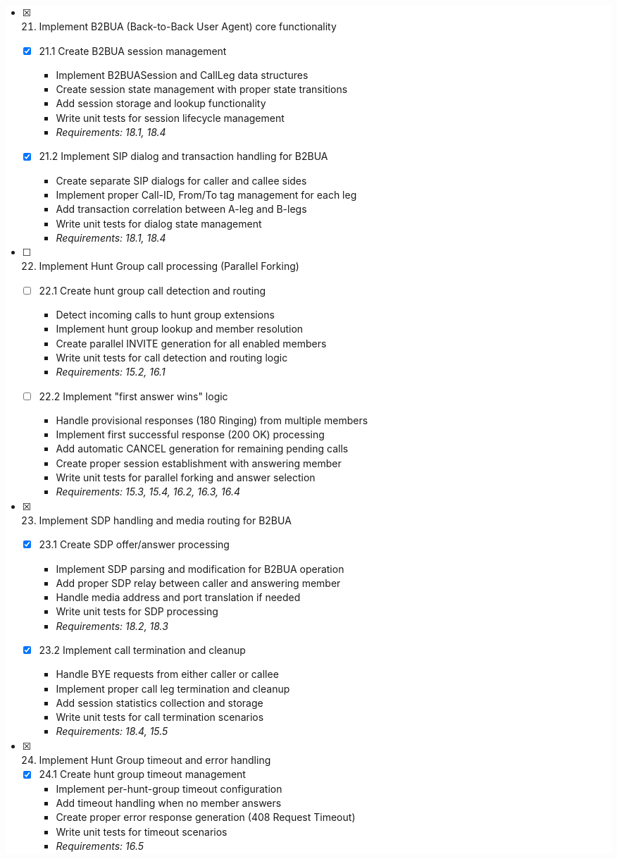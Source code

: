- [x] 21. Implement B2BUA (Back-to-Back User Agent) core functionality
  - [x] 21.1 Create B2BUA session management
    - Implement B2BUASession and CallLeg data structures
    - Create session state management with proper state transitions
    - Add session storage and lookup functionality
    - Write unit tests for session lifecycle management
    - _Requirements: 18.1, 18.4_

  - [x] 21.2 Implement SIP dialog and transaction handling for B2BUA
    - Create separate SIP dialogs for caller and callee sides
    - Implement proper Call-ID, From/To tag management for each leg
    - Add transaction correlation between A-leg and B-legs
    - Write unit tests for dialog state management
    - _Requirements: 18.1, 18.4_

- [ ] 22. Implement Hunt Group call processing (Parallel Forking)
  - [ ] 22.1 Create hunt group call detection and routing
    - Detect incoming calls to hunt group extensions
    - Implement hunt group lookup and member resolution
    - Create parallel INVITE generation for all enabled members
    - Write unit tests for call detection and routing logic
    - _Requirements: 15.2, 16.1_

  - [ ] 22.2 Implement "first answer wins" logic
    - Handle provisional responses (180 Ringing) from multiple members
    - Implement first successful response (200 OK) processing
    - Add automatic CANCEL generation for remaining pending calls
    - Create proper session establishment with answering member
    - Write unit tests for parallel forking and answer selection
    - _Requirements: 15.3, 15.4, 16.2, 16.3, 16.4_

- [x] 23. Implement SDP handling and media routing for B2BUA
  - [x] 23.1 Create SDP offer/answer processing
    - Implement SDP parsing and modification for B2BUA operation
    - Add proper SDP relay between caller and answering member
    - Handle media address and port translation if needed
    - Write unit tests for SDP processing
    - _Requirements: 18.2, 18.3_

  - [x] 23.2 Implement call termination and cleanup
    - Handle BYE requests from either caller or callee
    - Implement proper call leg termination and cleanup
    - Add session statistics collection and storage
    - Write unit tests for call termination scenarios
    - _Requirements: 18.4, 15.5_

- [x] 24. Implement Hunt Group timeout and error handling
  - [x] 24.1 Create hunt group timeout management
    - Implement per-hunt-group timeout configuration
    - Add timeout handling when no member answers
    - Create proper error response generation (408 Request Timeout)
    - Write unit tests for timeout scenarios
    - _Requirements: 16.5_
